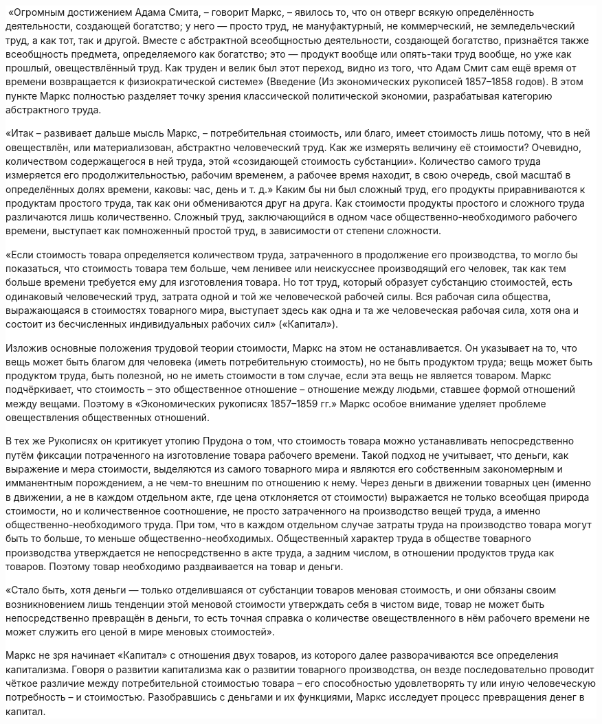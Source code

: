  «Огромным достижением Адама Смита, –  говорит Маркс, – явилось то, что он отверг всякую определённость  деятельности, создающей богатство; у него — просто труд, не  мануфактурный, не коммерческий, не земледельческий труд, а как тот, так и  другой. Вместе с абстрактной всеобщностью деятельности, создающей  богатство, признаётся также всеобщность предмета, определяемого как  богатство; это — продукт вообще или опять-таки труд вообще, но уже как  прошлый, овеществлённый труд. Как труден и велик был этот переход, видно  из того, что Адам Смит сам ещё время от времени возвращается к  физиократической системе» (Введение (Из экономических рукописей 1857–1858 годов).  В этом пункте Маркс полностью разделяет точку зрения классической  политической экономии, разрабатывая категорию абстрактного труда.

«Итак – развивает дальше мысль Маркс, –  потребительная стоимость, или благо, имеет стоимость лишь потому, что в  ней овеществлён, или материализован, абстрактно человеческий труд. Как  же измерять величину её стоимости? Очевидно, количеством содержащегося в  ней труда, этой «созидающей стоимость субстанции». Количество самого  труда измеряется его продолжительностью, рабочим временем, а рабочее  время находит, в свою очередь, свой масштаб в определённых долях  времени, каковы: час, день и т. д.» Каким бы ни был сложный труд, его  продукты приравниваются к продуктам простого труда, так как они  обмениваются друг на друга. Как стоимости продукты простого и сложного  труда различаются лишь количественно. Сложный труд, заключающийся в  одном часе общественно-необходимого рабочего времени, выступает как  помноженный простой труд, в зависимости от степени сложности.

«Если стоимость товара определяется  количеством труда, затраченного в продолжение его производства, то могло  бы показаться, что стоимость товара тем больше, чем ленивее или  неискусснее производящий его человек, так как тем больше времени  требуется ему для изготовления товара. Но тот труд, который образует  субстанцию стоимостей, есть одинаковый человеческий труд, затрата одной и  той же человеческой рабочей силы. Вся рабочая сила общества,  выражающаяся в стоимостях товарного мира, выступает здесь как одна и та  же человеческая рабочая сила, хотя она и состоит из бесчисленных  индивидуальных рабочих сил» («Капитал»).

Изложив основные положения трудовой  теории стоимости, Маркс на этом не останавливается. Он указывает на то,  что вещь может быть благом для человека (иметь потребительную  стоимость), но не быть продуктом труда; вещь может быть продуктом труда,  быть полезной, но не иметь стоимости в том случае, если эта вещь не  является товаром. Маркс подчёркивает, что стоимость – это общественное  отношение – отношение между людьми, ставшее формой отношений между  вещами. Поэтому в «Экономических рукописях 1857–1859 гг.» Маркс особое  внимание уделяет проблеме овеществления общественных отношений.

В тех же Рукописях он критикует утопию  Прудона о том, что стоимость товара можно устанавливать непосредственно  путём фиксации потраченного на изготовление товара рабочего времени.  Такой подход не учитывает, что деньги, как выражение и мера стоимости,  выделяются из самого товарного мира и являются его собственным  закономерным и имманентным порождением, а не чем-то внешним по отношению  к нему. Через деньги в движении товарных цен (именно в движении, а не в  каждом отдельном акте, где цена отклоняется от стоимости) выражается  не только всеобщая природа стоимости, но и количественное соотношение,  не просто затраченного на производство вещей труда, а именно общественно-необходимого труда. При том, что в каждом отдельном случае затраты труда на  производство товара могут быть то больше, то меньше  общественно-необходимых. Общественный характер труда в обществе  товарного производства утверждается не непосредственно в  акте труда, а задним числом, в отношении продуктов труда как товаров.  Поэтому товар необходимо раздваивается на товар и деньги.

«Стало быть, хотя деньги — только  отделившаяся от субстанции товаров меновая стоимость, и они обязаны  своим возникновением лишь тенденции этой меновой стоимости утверждать  себя в чистом виде, товар не может быть непосредственно превращён в  деньги, то есть точная справка о количестве овеществленного в нём  рабочего времени не может служить его ценой в мире меновых стоимостей».

Маркс не зря начинает «Капитал» с  отношения двух товаров, из которого далее разворачиваются все  определения капитализма. Говоря о развитии капитализма как о развитии  товарного производства, он везде последовательно проводит чёткое  различие между потребительной стоимостью товара – его способностью  удовлетворять ту или иную человеческую потребность – и стоимостью.  Разобравшись с деньгами и их функциями, Маркс исследует процесс  превращения денег в капитал.
